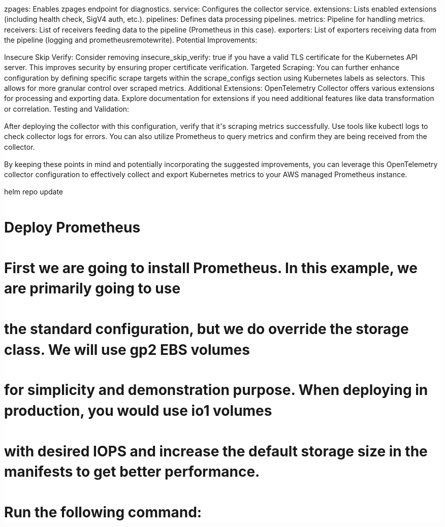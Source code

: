 zpages: Enables zpages endpoint for diagnostics.
service: Configures the collector service.
extensions: Lists enabled extensions (including health check, SigV4 auth, etc.).
pipelines: Defines data processing pipelines.
metrics: Pipeline for handling metrics.
receivers: List of receivers feeding data to the pipeline (Prometheus in this case).
exporters: List of exporters receiving data from the pipeline (logging and prometheusremotewrite).
Potential Improvements:

Insecure Skip Verify: Consider removing insecure_skip_verify: true if you have a valid TLS certificate for the Kubernetes API server. This improves security by ensuring proper certificate verification.
Targeted Scraping: You can further enhance configuration by defining specific scrape targets within the scrape_configs section using Kubernetes labels as selectors. This allows for more granular control over scraped metrics.
Additional Extensions: OpenTelemetry Collector offers various extensions for processing and exporting data. Explore documentation for extensions if you need additional features like data transformation or correlation.
Testing and Validation:

After deploying the collector with this configuration, verify that it's scraping metrics successfully. Use tools like kubectl logs to check collector logs for errors. You can also utilize Prometheus to query metrics and confirm they are being received from the collector.

By keeping these points in mind and potentially incorporating the suggested improvements, you can leverage this OpenTelemetry collector configuration to effectively collect and export Kubernetes metrics to your AWS managed Prometheus instance.



helm repo update

# Deploy Prometheus
# First we are going to install Prometheus. In this example, we are primarily going to use 
# the standard configuration, but we do override the storage class. We will use gp2 EBS volumes 
# for simplicity and demonstration purpose. When deploying in production, you would use io1 volumes
# with desired IOPS and increase the default storage size in the manifests to get better performance.


# Run the following command:

